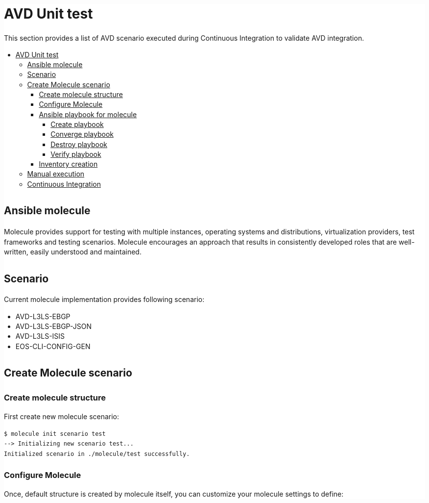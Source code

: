# AVD Unit test

This section provides a list of AVD scenario executed during Continuous Integration to validate AVD integration.

- [AVD Unit test](#avd-unit-test)
  - [Ansible molecule](#ansible-molecule)
  - [Scenario](#scenario)
  - [Create Molecule scenario](#create-molecule-scenario)
    - [Create molecule structure](#create-molecule-structure)
    - [Configure Molecule](#configure-molecule)
    - [Ansible playbook for molecule](#ansible-playbook-for-molecule)
      - [Create playbook](#create-playbook)
      - [Converge playbook](#converge-playbook)
      - [Destroy playbook](#destroy-playbook)
      - [Verify playbook](#verify-playbook)
    - [Inventory creation](#inventory-creation)
  - [Manual execution](#manual-execution)
  - [Continuous Integration](#continuous-integration)

## Ansible molecule

Molecule provides support for testing with multiple instances, operating systems and distributions, virtualization providers, test frameworks and testing scenarios. Molecule encourages an approach that results in consistently developed roles that are well-written, easily understood and maintained.

## Scenario

Current molecule implementation provides following scenario:

- AVD-L3LS-EBGP
- AVD-L3LS-EBGP-JSON
- AVD-L3LS-ISIS
- EOS-CLI-CONFIG-GEN

## Create Molecule scenario

### Create molecule structure

First create new molecule scenario:

```shell
$ molecule init scenario test
--> Initializing new scenario test...
Initialized scenario in ./molecule/test successfully.
```

### Configure Molecule

Once, default structure is created by molecule itself, you can customize your molecule settings to define:
